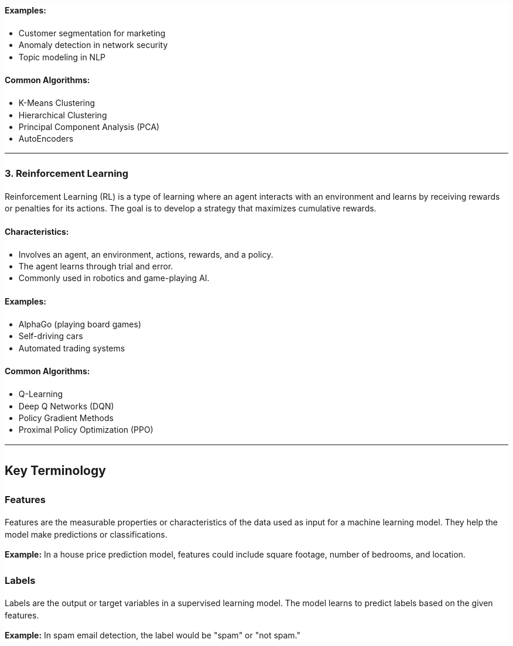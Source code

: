 #### Examples:
- Customer segmentation for marketing
- Anomaly detection in network security
- Topic modeling in NLP

#### Common Algorithms:
- K-Means Clustering
- Hierarchical Clustering
- Principal Component Analysis (PCA)
- AutoEncoders

---

### 3. Reinforcement Learning
Reinforcement Learning (RL) is a type of learning where an agent interacts with an environment and learns by receiving rewards or penalties for its actions. The goal is to develop a strategy that maximizes cumulative rewards.

#### Characteristics:
- Involves an agent, an environment, actions, rewards, and a policy.
- The agent learns through trial and error.
- Commonly used in robotics and game-playing AI.

#### Examples:
- AlphaGo (playing board games)
- Self-driving cars
- Automated trading systems

#### Common Algorithms:
- Q-Learning
- Deep Q Networks (DQN)
- Policy Gradient Methods
- Proximal Policy Optimization (PPO)

---

## Key Terminology

### Features
Features are the measurable properties or characteristics of the data used as input for a machine learning model. They help the model make predictions or classifications.

**Example:** In a house price prediction model, features could include square footage, number of bedrooms, and location.

### Labels
Labels are the output or target variables in a supervised learning model. The model learns to predict labels based on the given features.

**Example:** In spam email detection, the label would be "spam" or "not spam."
